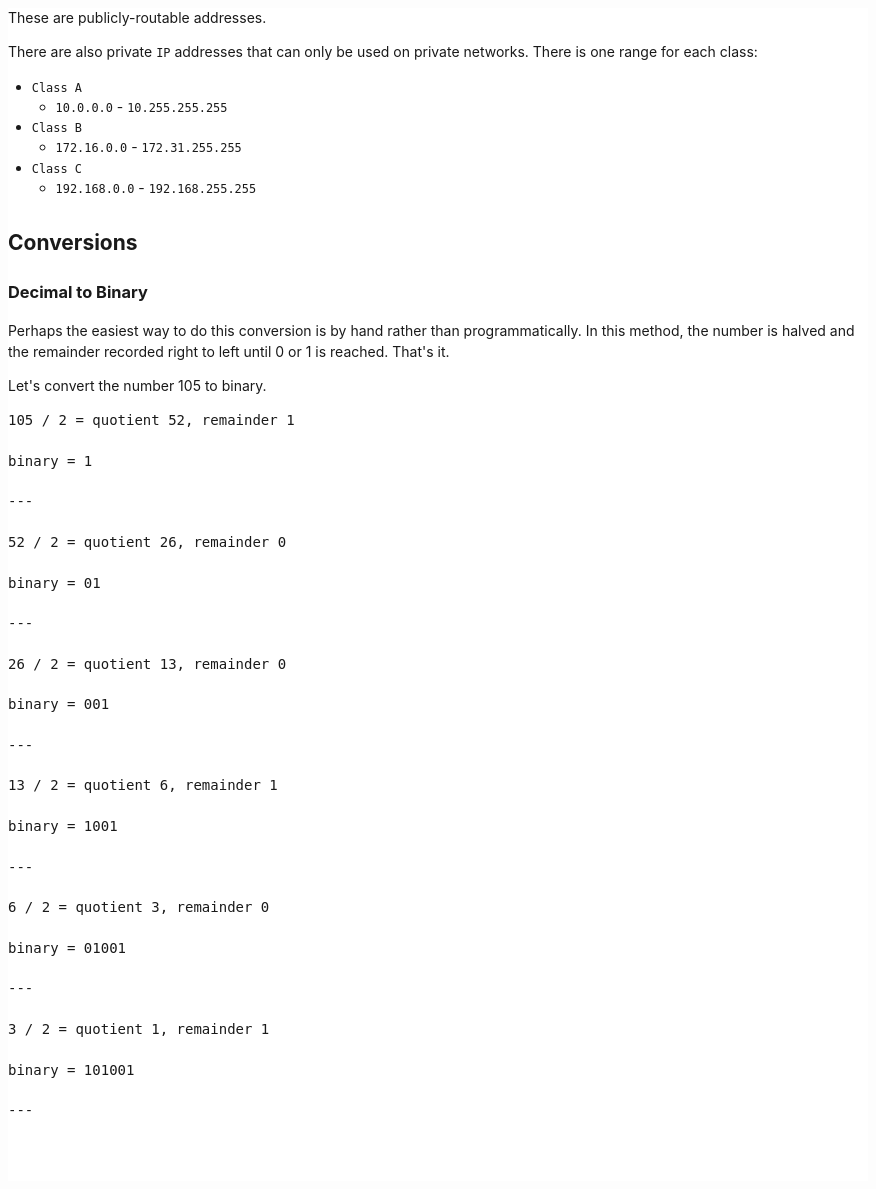 These are publicly-routable addresses.

There are also private `IP` addresses that can only be used on private networks.  There is one range for each class:

- `Class A`
    + `10.0.0.0` - `10.255.255.255`
- `Class B`
    + `172.16.0.0` - `172.31.255.255`
- `Class C`
    + `192.168.0.0` - `192.168.255.255`

## Conversions

### Decimal to Binary

Perhaps the easiest way to do this conversion is by hand rather than programmatically.  In this method, the number is halved and the remainder recorded right to left until 0 or 1 is reached.  That's it.

Let's convert the number 105 to binary.

<pre class="math">
105 / 2 = quotient 52, remainder 1

binary = 1

---

52 / 2 = quotient 26, remainder 0

binary = 01

---

26 / 2 = quotient 13, remainder 0

binary = 001

---

13 / 2 = quotient 6, remainder 1

binary = 1001

---

6 / 2 = quotient 3, remainder 0

binary = 01001

---

3 / 2 = quotient 1, remainder 1

binary = 101001

---
